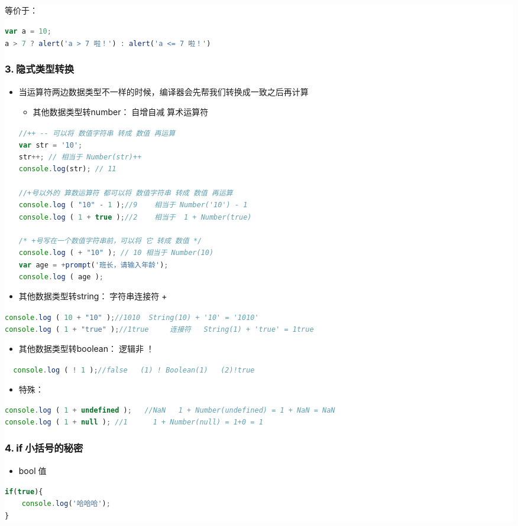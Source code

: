   等价于：

  ```` js
  var a = 10;
  a > 7 ? alert('a > 7 啦！') : alert('a <= 7 啦！')
  ````

  

### 3. 隐式类型转换

- 当运算符两边数据类型不一样的时候，编译器会先帮我们转换成一致之后再计算

  - 其他数据类型转number：  自增自减   算术运算符

  ```js
  //++ -- 可以将 数值字符串 转成 数值 再运算
  var str = '10';
  str++; // 相当于 Number(str)++
  console.log(str); // 11
  
  //+号以外的 算数运算符 都可以将 数值字符串 转成 数值 再运算
  console.log ( "10" - 1 );//9    相当于 Number('10') - 1
  console.log ( 1 + true );//2    相当于  1 + Number(true)
  
  /* +号写在一个数值字符串前，可以将 它 转成 数值 */
  console.log ( + "10" ); // 10 相当于 Number(10)
  var age = +prompt('班长，请输入年龄');
  console.log ( age );
  ```

- 其他数据类型转string：  字符串连接符  +

```js
console.log ( 10 + "10" );//1010  String(10) + '10' = '1010'
console.log ( 1 + "true" );//1true     连接符   String(1) + 'true' = 1true
```

- 其他数据类型转boolean： 逻辑非 ！

```js
  console.log ( ! 1 );//false   (1) ! Boolean(1)   (2)!true
```

- 特殊：

```js
console.log ( 1 + undefined );   //NaN   1 + Number(undefined) = 1 + NaN = NaN
console.log ( 1 + null ); //1      1 + Number(null) = 1+0 = 1
```

### 4. if 小括号的秘密

-  bool 值

```js
if(true){
    console.log('哈哈哈');
}
```
